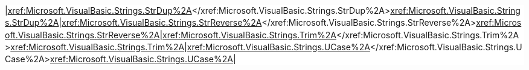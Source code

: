 |<span data-ttu-id="76ab5-406"><xref:Microsoft.VisualBasic.Strings.StrDup%2A></xref:Microsoft.VisualBasic.Strings.StrDup%2A></span><span class="sxs-lookup"><span data-stu-id="76ab5-406"><xref:Microsoft.VisualBasic.Strings.StrDup%2A></span></span>|<span data-ttu-id="76ab5-407"><xref:Microsoft.VisualBasic.Strings.StrReverse%2A></xref:Microsoft.VisualBasic.Strings.StrReverse%2A></span><span class="sxs-lookup"><span data-stu-id="76ab5-407"><xref:Microsoft.VisualBasic.Strings.StrReverse%2A></span></span>|<span data-ttu-id="76ab5-408"><xref:Microsoft.VisualBasic.Strings.Trim%2A></xref:Microsoft.VisualBasic.Strings.Trim%2A></span><span class="sxs-lookup"><span data-stu-id="76ab5-408"><xref:Microsoft.VisualBasic.Strings.Trim%2A></span></span>|<span data-ttu-id="76ab5-409"><xref:Microsoft.VisualBasic.Strings.UCase%2A></xref:Microsoft.VisualBasic.Strings.UCase%2A></span><span class="sxs-lookup"><span data-stu-id="76ab5-409"><xref:Microsoft.VisualBasic.Strings.UCase%2A></span></span>|  
  
